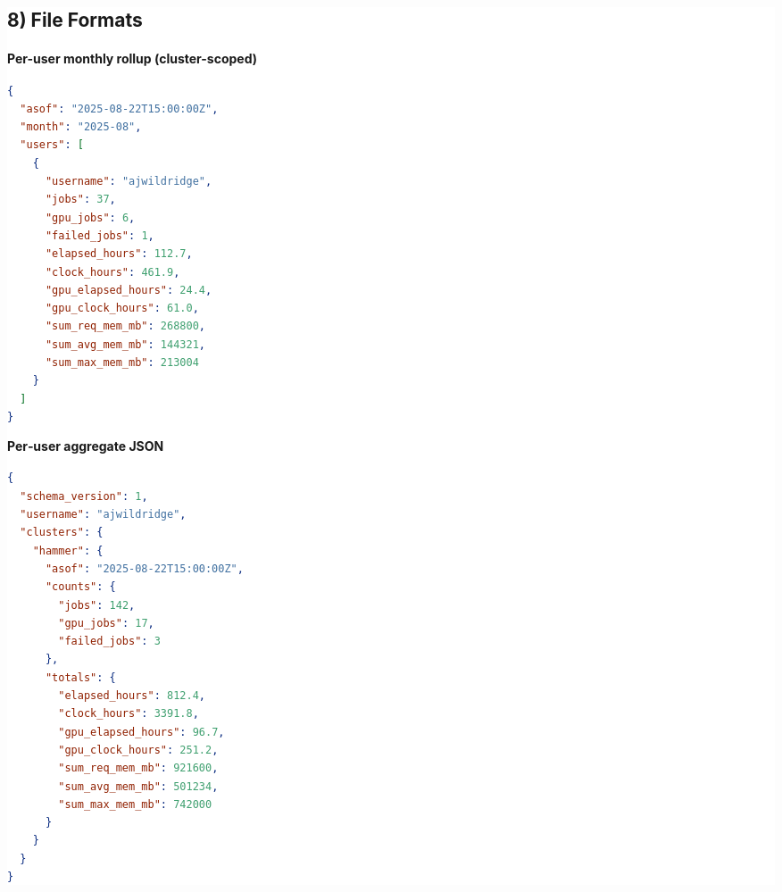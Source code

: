 ## 8) File Formats

**Per-user monthly rollup (cluster-scoped)**
```json
{
  "asof": "2025-08-22T15:00:00Z",
  "month": "2025-08",
  "users": [
    {
      "username": "ajwildridge",
      "jobs": 37,
      "gpu_jobs": 6,
      "failed_jobs": 1,
      "elapsed_hours": 112.7,
      "clock_hours": 461.9,
      "gpu_elapsed_hours": 24.4,
      "gpu_clock_hours": 61.0,
      "sum_req_mem_mb": 268800,
      "sum_avg_mem_mb": 144321,
      "sum_max_mem_mb": 213004
    }
  ]
}
```

**Per‑user aggregate JSON**

```json
{
  "schema_version": 1,
  "username": "ajwildridge",
  "clusters": {
    "hammer": {
      "asof": "2025-08-22T15:00:00Z",
      "counts": {
        "jobs": 142,
        "gpu_jobs": 17,
        "failed_jobs": 3
      },
      "totals": {
        "elapsed_hours": 812.4,
        "clock_hours": 3391.8,
        "gpu_elapsed_hours": 96.7,
        "gpu_clock_hours": 251.2,
        "sum_req_mem_mb": 921600,
        "sum_avg_mem_mb": 501234,
        "sum_max_mem_mb": 742000
      }
    }
  }
}
```
